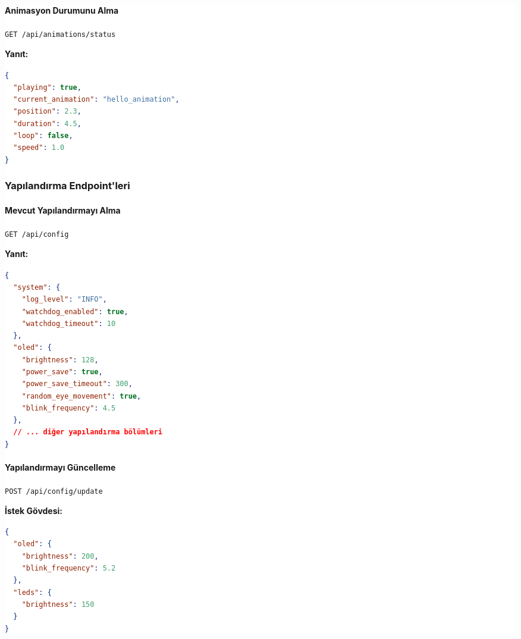 #### Animasyon Durumunu Alma

```
GET /api/animations/status
```

**Yanıt:**

```json
{
  "playing": true,
  "current_animation": "hello_animation",
  "position": 2.3,
  "duration": 4.5,
  "loop": false,
  "speed": 1.0
}
```

### Yapılandırma Endpoint'leri

#### Mevcut Yapılandırmayı Alma

```
GET /api/config
```

**Yanıt:**

```json
{
  "system": {
    "log_level": "INFO",
    "watchdog_enabled": true,
    "watchdog_timeout": 10
  },
  "oled": {
    "brightness": 128,
    "power_save": true,
    "power_save_timeout": 300,
    "random_eye_movement": true,
    "blink_frequency": 4.5
  },
  // ... diğer yapılandırma bölümleri
}
```

#### Yapılandırmayı Güncelleme

```
POST /api/config/update
```

**İstek Gövdesi:**

```json
{
  "oled": {
    "brightness": 200,
    "blink_frequency": 5.2
  },
  "leds": {
    "brightness": 150
  }
}
```
